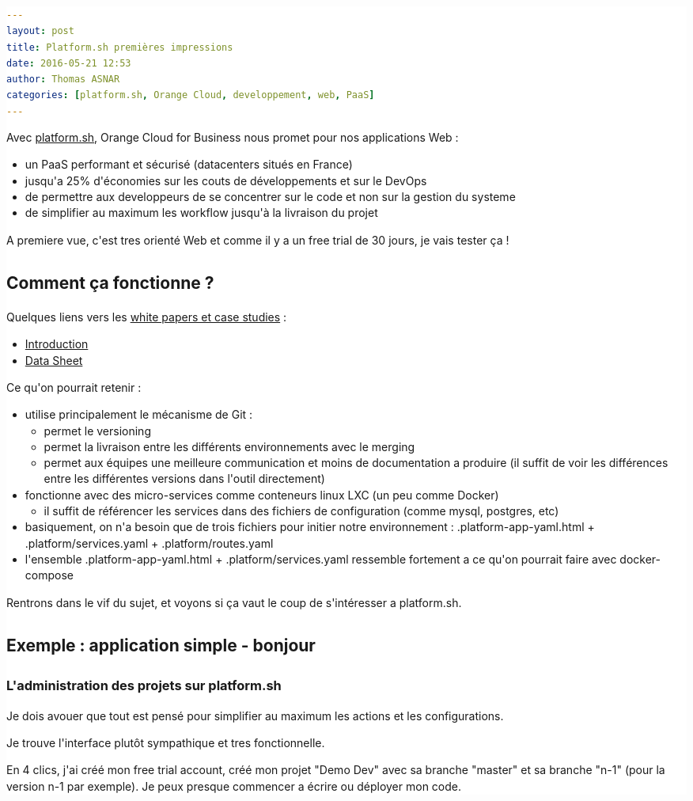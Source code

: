 ```yaml
---
layout: post
title: Platform.sh premières impressions
date: 2016-05-21 12:53
author: Thomas ASNAR
categories: [platform.sh, Orange Cloud, developpement, web, PaaS]
---
```


Avec [platform.sh](https://platform.sh), Orange Cloud for Business nous promet pour nos applications Web :

 * un PaaS performant et sécurisé (datacenters situés en France)
 * jusqu'a 25% d'économies sur les couts de développements et sur le DevOps
 * de permettre aux developpeurs de se concentrer sur le code et non sur la gestion du systeme 
 * de simplifier au maximum les workflow jusqu'à la livraison du projet

A premiere vue, c'est tres orienté Web et comme il y a un free trial de 30 jours, je vais tester ça !

## Comment ça fonctionne ?

Quelques liens vers les [white papers et case studies](https://platform.sh/product/enterprise/docs/) : 
 * [Introduction](https://platform.sh/files/fr/Platform.sh%20-%20Introduction_FR.pdf)
 * [Data Sheet](https://platform.sh/files/en/Platform.sh%20-%20Data%20Sheet.pdf)

Ce qu'on pourrait retenir : 

 * utilise principalement le mécanisme de Git : 
   * permet le versioning
   * permet la livraison entre les différents environnements avec le merging
   * permet aux équipes une meilleure communication et moins de documentation a produire (il suffit de voir les différences entre les différentes versions dans l'outil directement)
 * fonctionne avec des micro-services comme conteneurs linux LXC (un peu comme Docker)
   * il suffit de référencer les services dans des fichiers de configuration (comme mysql, postgres, etc)
 * basiquement, on n'a besoin que de trois fichiers pour initier notre environnement : .platform-app-yaml.html + .platform/services.yaml + .platform/routes.yaml
 * l'ensemble .platform-app-yaml.html + .platform/services.yaml ressemble fortement a ce qu'on pourrait faire avec docker-compose 

Rentrons dans le vif du sujet, et voyons si ça vaut le coup de s'intéresser a platform.sh.

## Exemple : application simple - bonjour

### L'administration des projets sur platform.sh

Je dois avouer que tout est pensé pour simplifier au maximum les actions et les configurations.

Je trouve l'interface plutôt sympathique et tres fonctionnelle.

En 4 clics, j'ai créé mon free trial account, créé mon projet "Demo Dev" avec sa branche "master" et sa branche "n-1" (pour la version n-1 par exemple). Je peux presque commencer a écrire ou déployer mon code.
